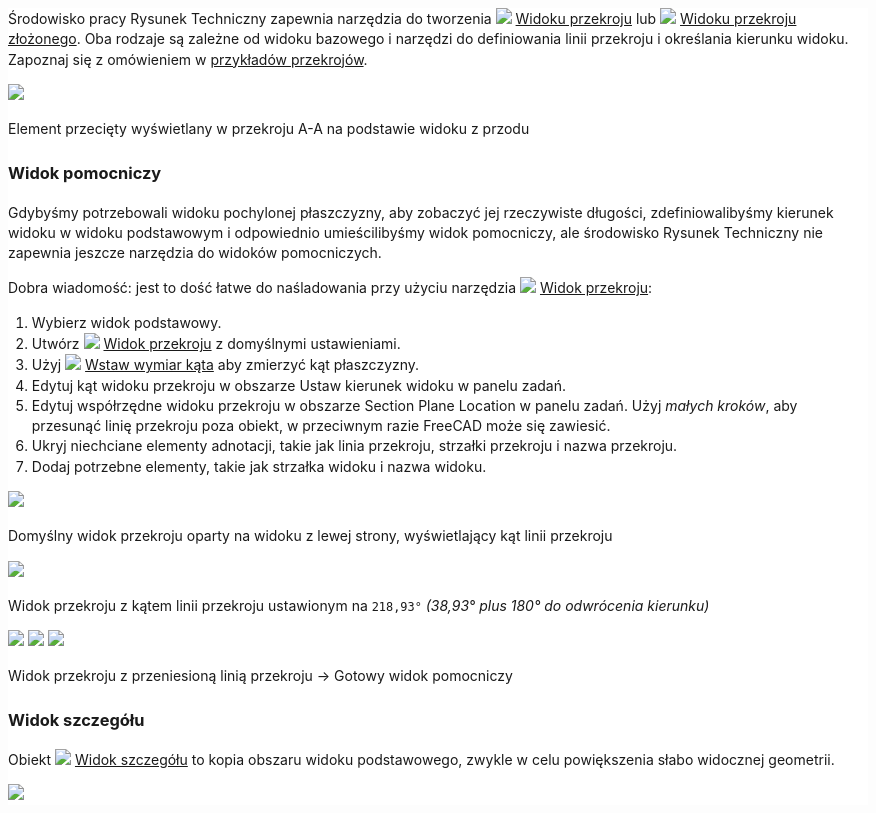 Środowisko pracy Rysunek Techniczny zapewnia narzędzia do tworzenia ![](/images/TechDraw_SectionView.svg) [Widoku przekroju](/TechDraw_SectionView/pl "TechDraw SectionView/pl") lub ![](/images/TechDraw_ComplexSection.svg) [Widoku przekroju złożonego](/TechDraw_ComplexSection/pl "TechDraw ComplexSection/pl"). Oba rodzaje są zależne od widoku bazowego i narzędzi do definiowania linii przekroju i określania kierunku widoku. Zapoznaj się z omówieniem w [przykładów przekrojów](/TechDraw_Section_Examples/pl "TechDraw Section Examples/pl").

![](/images/TechDraw_ExampleDrawing-05.png)

Element przecięty wyświetlany w przekroju A-A na podstawie widoku z przodu

### Widok pomocniczy

Gdybyśmy potrzebowali widoku pochylonej płaszczyzny, aby zobaczyć jej rzeczywiste długości, zdefiniowalibyśmy kierunek widoku w widoku podstawowym i odpowiednio umieścilibyśmy widok pomocniczy, ale środowisko Rysunek Techniczny nie zapewnia jeszcze narzędzia do widoków pomocniczych.

Dobra wiadomość: jest to dość łatwe do naśladowania przy użyciu narzędzia ![](/images/TechDraw_SectionView.svg) [Widok przekroju](/TechDraw_SectionView/pl "TechDraw SectionView/pl"):

1. Wybierz widok podstawowy.
2. Utwórz ![](/images/TechDraw_SectionView.svg) [Widok przekroju](/TechDraw_SectionView/pl "TechDraw SectionView/pl") z domyślnymi ustawieniami.
3. Użyj ![](/images/TechDraw_AngleDimension.svg) [Wstaw wymiar kąta](/TechDraw_AngleDimension/pl "TechDraw AngleDimension/pl") aby zmierzyć kąt płaszczyzny.
4. Edytuj kąt widoku przekroju w obszarze Ustaw kierunek widoku w panelu zadań.
5. Edytuj współrzędne widoku przekroju w obszarze Section Plane Location w panelu zadań. Użyj _małych kroków_, aby przesunąć linię przekroju poza obiekt, w przeciwnym razie FreeCAD może się zawiesić.
6. Ukryj niechciane elementy adnotacji, takie jak linia przekroju, strzałki przekroju i nazwa przekroju.
7. Dodaj potrzebne elementy, takie jak strzałka widoku i nazwa widoku.

![](/images/TechDraw_ExampleDrawing-06.png)

Domyślny widok przekroju oparty na widoku z lewej strony, wyświetlający kąt linii przekroju

![](/images/TechDraw_ExampleDrawing-07.png)

Widok przekroju z kątem linii przekroju ustawionym na `218,93°` _(38,93° plus 180° do odwrócenia kierunku)_

![](/images/TechDraw_ExampleDrawing-08.png) ![](/images/Button_right.svg)
![](/images/TechDraw_ExampleDrawing-09.png)

Widok przekroju z przeniesioną linią przekroju → Gotowy widok pomocniczy

### Widok szczegółu

Obiekt ![](/images/TechDraw_DetailView.svg) [Widok szczegółu](/TechDraw_DetailView/pl "TechDraw DetailView/pl") to kopia obszaru widoku podstawowego, zwykle w celu powiększenia słabo widocznej geometrii.

![](/images/TechDraw_ExampleDrawing-10.png)
